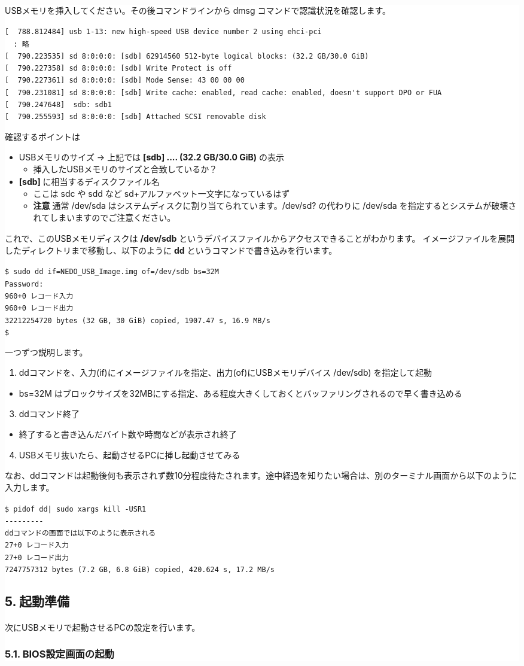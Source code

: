 USBメモリを挿入してください。その後コマンドラインから dmsg コマンドで認識状況を確認します。

```
[  788.812484] usb 1-13: new high-speed USB device number 2 using ehci-pci
  : 略
[  790.223535] sd 8:0:0:0: [sdb] 62914560 512-byte logical blocks: (32.2 GB/30.0 GiB)
[  790.227358] sd 8:0:0:0: [sdb] Write Protect is off
[  790.227361] sd 8:0:0:0: [sdb] Mode Sense: 43 00 00 00
[  790.231081] sd 8:0:0:0: [sdb] Write cache: enabled, read cache: enabled, doesn't support DPO or FUA
[  790.247648]  sdb: sdb1
[  790.255593] sd 8:0:0:0: [sdb] Attached SCSI removable disk
```
確認するポイントは
- USBメモリのサイズ → 上記では **[sdb] .... (32.2 GB/30.0 GiB)** の表示
  - 挿入したUSBメモリのサイズと合致しているか？
- **[sdb]** に相当するディスクファイル名
  - ここは sdc や sdd など sd+アルファベット一文字になっているはず
  - **注意** 通常 /dev/sda はシステムディスクに割り当てられています。/dev/sd? の代わりに /dev/sda を指定するとシステムが破壊されてしまいますのでご注意ください。

これで、このUSBメモリディスクは **/dev/sdb** というデバイスファイルからアクセスできることがわかります。
イメージファイルを展開したディレクトリまで移動し、以下のように **dd** というコマンドで書き込みを行います。

```
$ sudo dd if=NEDO_USB_Image.img of=/dev/sdb bs=32M
Password:
960+0 レコード入力
960+0 レコード出力
32212254720 bytes (32 GB, 30 GiB) copied, 1907.47 s, 16.9 MB/s
$ 
```
一つずつ説明します。
1. ddコマンドを、入力(if)にイメージファイルを指定、出力(of)にUSBメモリデバイス /dev/sdb) を指定して起動
  - bs=32M はブロックサイズを32MBにする指定、ある程度大きくしておくとバッファリングされるので早く書き込める
3. ddコマンド終了
  - 終了すると書き込んだバイト数や時間などが表示され終了
4. USBメモリ抜いたら、起動させるPCに挿し起動させてみる

なお、ddコマンドは起動後何も表示されず数10分程度待たされます。途中経過を知りたい場合は、別のターミナル画面から以下のように入力します。

```
$ pidof dd| sudo xargs kill -USR1
---------
ddコマンドの画面では以下のように表示される
27+0 レコード入力
27+0 レコード出力
7247757312 bytes (7.2 GB, 6.8 GiB) copied, 420.624 s, 17.2 MB/s
```


## 5. 起動準備

次にUSBメモリで起動させるPCの設定を行います。

### 5.1. BIOS設定画面の起動
